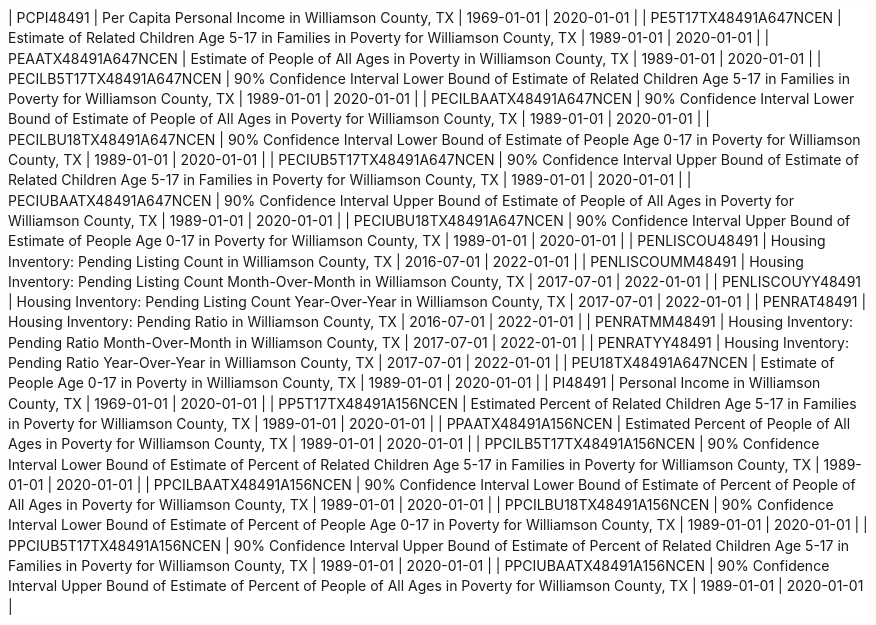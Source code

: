 | PCPI48491                 | Per Capita Personal Income in Williamson County, TX                                                                                                                            | 1969-01-01          | 2020-01-01        |
| PE5T17TX48491A647NCEN     | Estimate of Related Children Age 5-17 in Families in Poverty for Williamson County, TX                                                                                         | 1989-01-01          | 2020-01-01        |
| PEAATX48491A647NCEN       | Estimate of People of All Ages in Poverty in Williamson County, TX                                                                                                             | 1989-01-01          | 2020-01-01        |
| PECILB5T17TX48491A647NCEN | 90% Confidence Interval Lower Bound of Estimate of Related Children Age 5-17 in Families in Poverty for Williamson County, TX                                                  | 1989-01-01          | 2020-01-01        |
| PECILBAATX48491A647NCEN   | 90% Confidence Interval Lower Bound of Estimate of People of All Ages in Poverty for Williamson County, TX                                                                     | 1989-01-01          | 2020-01-01        |
| PECILBU18TX48491A647NCEN  | 90% Confidence Interval Lower Bound of Estimate of People Age 0-17 in Poverty for Williamson County, TX                                                                        | 1989-01-01          | 2020-01-01        |
| PECIUB5T17TX48491A647NCEN | 90% Confidence Interval Upper Bound of Estimate of Related Children Age 5-17 in Families in Poverty for Williamson County, TX                                                  | 1989-01-01          | 2020-01-01        |
| PECIUBAATX48491A647NCEN   | 90% Confidence Interval Upper Bound of Estimate of People of All Ages in Poverty for Williamson County, TX                                                                     | 1989-01-01          | 2020-01-01        |
| PECIUBU18TX48491A647NCEN  | 90% Confidence Interval Upper Bound of Estimate of People Age 0-17 in Poverty for Williamson County, TX                                                                        | 1989-01-01          | 2020-01-01        |
| PENLISCOU48491            | Housing Inventory: Pending Listing Count in Williamson County, TX                                                                                                              | 2016-07-01          | 2022-01-01        |
| PENLISCOUMM48491          | Housing Inventory: Pending Listing Count Month-Over-Month in Williamson County, TX                                                                                             | 2017-07-01          | 2022-01-01        |
| PENLISCOUYY48491          | Housing Inventory: Pending Listing Count Year-Over-Year in Williamson County, TX                                                                                               | 2017-07-01          | 2022-01-01        |
| PENRAT48491               | Housing Inventory: Pending Ratio in Williamson County, TX                                                                                                                      | 2016-07-01          | 2022-01-01        |
| PENRATMM48491             | Housing Inventory: Pending Ratio Month-Over-Month in Williamson County, TX                                                                                                     | 2017-07-01          | 2022-01-01        |
| PENRATYY48491             | Housing Inventory: Pending Ratio Year-Over-Year in Williamson County, TX                                                                                                       | 2017-07-01          | 2022-01-01        |
| PEU18TX48491A647NCEN      | Estimate of People Age 0-17 in Poverty in Williamson County, TX                                                                                                                | 1989-01-01          | 2020-01-01        |
| PI48491                   | Personal Income in Williamson County, TX                                                                                                                                       | 1969-01-01          | 2020-01-01        |
| PP5T17TX48491A156NCEN     | Estimated Percent of Related Children Age 5-17 in Families in Poverty for Williamson County, TX                                                                                | 1989-01-01          | 2020-01-01        |
| PPAATX48491A156NCEN       | Estimated Percent of People of All Ages in Poverty for Williamson County, TX                                                                                                   | 1989-01-01          | 2020-01-01        |
| PPCILB5T17TX48491A156NCEN | 90% Confidence Interval Lower Bound of Estimate of Percent of Related Children Age 5-17 in Families in Poverty for Williamson County, TX                                       | 1989-01-01          | 2020-01-01        |
| PPCILBAATX48491A156NCEN   | 90% Confidence Interval Lower Bound of Estimate of Percent of People of All Ages in Poverty for Williamson County, TX                                                          | 1989-01-01          | 2020-01-01        |
| PPCILBU18TX48491A156NCEN  | 90% Confidence Interval Lower Bound of Estimate of Percent of People Age 0-17 in Poverty for Williamson County, TX                                                             | 1989-01-01          | 2020-01-01        |
| PPCIUB5T17TX48491A156NCEN | 90% Confidence Interval Upper Bound of Estimate of Percent of Related Children Age 5-17 in Families in Poverty for Williamson County, TX                                       | 1989-01-01          | 2020-01-01        |
| PPCIUBAATX48491A156NCEN   | 90% Confidence Interval Upper Bound of Estimate of Percent of People of All Ages in Poverty for Williamson County, TX                                                          | 1989-01-01          | 2020-01-01        |
